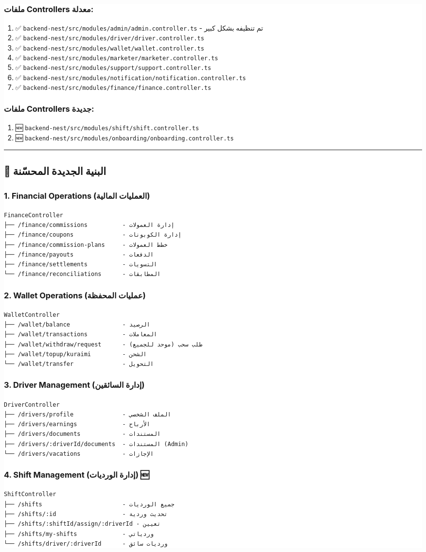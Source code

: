 ### ملفات Controllers معدلة:
1. ✅ `backend-nest/src/modules/admin/admin.controller.ts` - تم تنظيفه بشكل كبير
2. ✅ `backend-nest/src/modules/driver/driver.controller.ts`
3. ✅ `backend-nest/src/modules/wallet/wallet.controller.ts`
4. ✅ `backend-nest/src/modules/marketer/marketer.controller.ts`
5. ✅ `backend-nest/src/modules/support/support.controller.ts`
6. ✅ `backend-nest/src/modules/notification/notification.controller.ts`
7. ✅ `backend-nest/src/modules/finance/finance.controller.ts`

### ملفات Controllers جديدة:
1. 🆕 `backend-nest/src/modules/shift/shift.controller.ts`
2. 🆕 `backend-nest/src/modules/onboarding/onboarding.controller.ts`

---

## 🎨 البنية الجديدة المحسّنة

### 1. Financial Operations (العمليات المالية)
```
FinanceController
├── /finance/commissions          - إدارة العمولات
├── /finance/coupons              - إدارة الكوبونات
├── /finance/commission-plans     - خطط العمولات
├── /finance/payouts              - الدفعات
├── /finance/settlements          - التسويات
└── /finance/reconciliations      - المطابقات
```

### 2. Wallet Operations (عمليات المحفظة)
```
WalletController
├── /wallet/balance               - الرصيد
├── /wallet/transactions          - المعاملات
├── /wallet/withdraw/request      - طلب سحب (موحد للجميع)
├── /wallet/topup/kuraimi         - الشحن
└── /wallet/transfer              - التحويل
```

### 3. Driver Management (إدارة السائقين)
```
DriverController
├── /drivers/profile              - الملف الشخصي
├── /drivers/earnings             - الأرباح
├── /drivers/documents            - المستندات
├── /drivers/:driverId/documents  - المستندات (Admin)
└── /drivers/vacations            - الإجازات
```

### 4. Shift Management (إدارة الورديات) 🆕
```
ShiftController
├── /shifts                       - جميع الورديات
├── /shifts/:id                   - تحديث وردية
├── /shifts/:shiftId/assign/:driverId - تعيين
├── /shifts/my-shifts             - وردياتي
└── /shifts/driver/:driverId      - ورديات سائق
```
